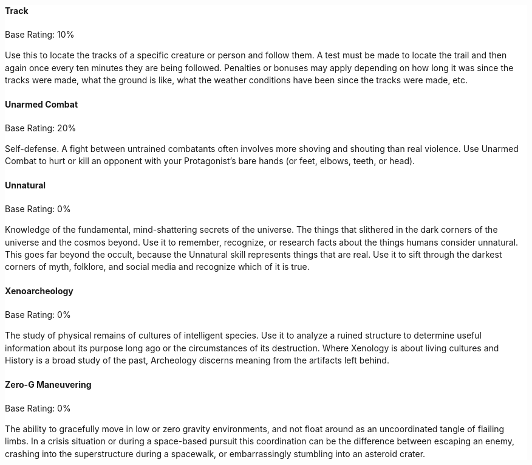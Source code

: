#### Track

Base Rating: 10%

Use this to locate the tracks of a specific creature or person and follow them. A test must be made to locate the trail and then again once every ten minutes they are being followed. Penalties or bonuses may apply depending on how long it was since the tracks were made, what the ground is like, what the weather conditions have been since the tracks were made, etc.

#### Unarmed Combat

Base Rating: 20%

Self-defense. A fight between untrained combatants often involves more shoving and shouting than real violence. Use Unarmed Combat to hurt or kill an opponent with your Protagonist’s bare hands (or feet, elbows, teeth, or head).

#### Unnatural

Base Rating: 0%

Knowledge of the fundamental, mind-shattering secrets of the universe. The things that slithered in the dark corners of the universe and the cosmos beyond. Use it to remember, recognize, or research facts about the things humans consider unnatural. This goes far beyond the occult, because the Unnatural skill represents things that are real. Use it to sift through the darkest corners of myth, folklore, and social media and recognize which of it is true.

#### Xenoarcheology

Base Rating: 0%

The study of physical remains of cultures of intelligent species. Use it to analyze a ruined structure to determine useful information about its purpose long ago or the circumstances of its destruction. Where Xenology is about living cultures and History is a broad study of the past, Archeology discerns meaning from the artifacts left behind.

#### Zero-G Maneuvering

Base Rating: 0%

The ability to gracefully move in low or zero gravity environments, and not float around as an uncoordinated tangle of flailing limbs. In a crisis situation or during a space-based pursuit this coordination can be the difference between escaping an enemy, crashing into the superstructure during a spacewalk, or embarrassingly stumbling into an asteroid crater.

